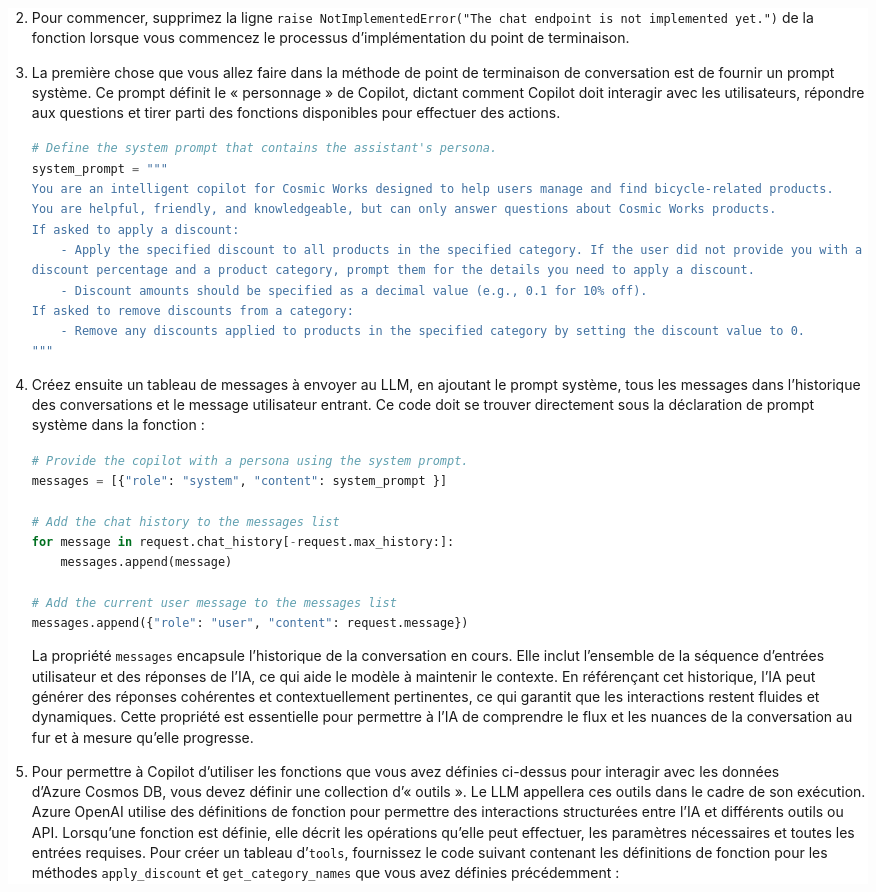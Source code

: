 2. Pour commencer, supprimez la ligne `raise NotImplementedError("The chat endpoint is not implemented yet.")` de la fonction lorsque vous commencez le processus d’implémentation du point de terminaison.

3. La première chose que vous allez faire dans la méthode de point de terminaison de conversation est de fournir un prompt système. Ce prompt définit le « personnage » de Copilot, dictant comment Copilot doit interagir avec les utilisateurs, répondre aux questions et tirer parti des fonctions disponibles pour effectuer des actions.

   ```python
   # Define the system prompt that contains the assistant's persona.
   system_prompt = """
   You are an intelligent copilot for Cosmic Works designed to help users manage and find bicycle-related products.
   You are helpful, friendly, and knowledgeable, but can only answer questions about Cosmic Works products.
   If asked to apply a discount:
       - Apply the specified discount to all products in the specified category. If the user did not provide you with a discount percentage and a product category, prompt them for the details you need to apply a discount.
       - Discount amounts should be specified as a decimal value (e.g., 0.1 for 10% off).
   If asked to remove discounts from a category:
       - Remove any discounts applied to products in the specified category by setting the discount value to 0.
   """
   ```

4. Créez ensuite un tableau de messages à envoyer au LLM, en ajoutant le prompt système, tous les messages dans l’historique des conversations et le message utilisateur entrant. Ce code doit se trouver directement sous la déclaration de prompt système dans la fonction :

   ```python
   # Provide the copilot with a persona using the system prompt.
   messages = [{"role": "system", "content": system_prompt }]
    
   # Add the chat history to the messages list
   for message in request.chat_history[-request.max_history:]:
       messages.append(message)
    
   # Add the current user message to the messages list
   messages.append({"role": "user", "content": request.message})
   ```

    La propriété `messages` encapsule l’historique de la conversation en cours. Elle inclut l’ensemble de la séquence d’entrées utilisateur et des réponses de l’IA, ce qui aide le modèle à maintenir le contexte. En référençant cet historique, l’IA peut générer des réponses cohérentes et contextuellement pertinentes, ce qui garantit que les interactions restent fluides et dynamiques. Cette propriété est essentielle pour permettre à l’IA de comprendre le flux et les nuances de la conversation au fur et à mesure qu’elle progresse.

5. Pour permettre à Copilot d’utiliser les fonctions que vous avez définies ci-dessus pour interagir avec les données d’Azure Cosmos DB, vous devez définir une collection d’« outils ». Le LLM appellera ces outils dans le cadre de son exécution. Azure OpenAI utilise des définitions de fonction pour permettre des interactions structurées entre l’IA et différents outils ou API. Lorsqu’une fonction est définie, elle décrit les opérations qu’elle peut effectuer, les paramètres nécessaires et toutes les entrées requises. Pour créer un tableau d’`tools`, fournissez le code suivant contenant les définitions de fonction pour les méthodes `apply_discount` et `get_category_names` que vous avez définies précédemment :
